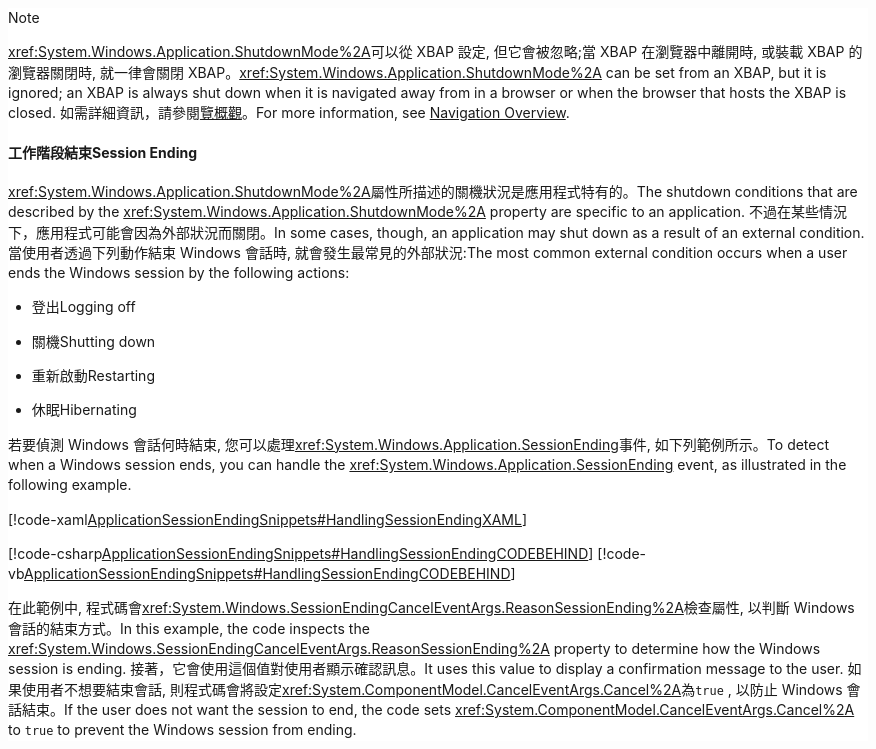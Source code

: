 > [!NOTE]
> <span data-ttu-id="1450d-262"><xref:System.Windows.Application.ShutdownMode%2A>可以從 XBAP 設定, 但它會被忽略;當 XBAP 在瀏覽器中離開時, 或裝載 XBAP 的瀏覽器關閉時, 就一律會關閉 XBAP。</span><span class="sxs-lookup"><span data-stu-id="1450d-262"><xref:System.Windows.Application.ShutdownMode%2A> can be set from an XBAP, but it is ignored; an XBAP is always shut down when it is navigated away from in a browser or when the browser that hosts the XBAP is closed.</span></span> <span data-ttu-id="1450d-263">如需詳細資訊，請參閱[覽概觀](navigation-overview.md)。</span><span class="sxs-lookup"><span data-stu-id="1450d-263">For more information, see [Navigation Overview](navigation-overview.md).</span></span>  
  
#### <a name="session-ending"></a><span data-ttu-id="1450d-264">工作階段結束</span><span class="sxs-lookup"><span data-stu-id="1450d-264">Session Ending</span></span>  
 <span data-ttu-id="1450d-265"><xref:System.Windows.Application.ShutdownMode%2A>屬性所描述的關機狀況是應用程式特有的。</span><span class="sxs-lookup"><span data-stu-id="1450d-265">The shutdown conditions that are described by the <xref:System.Windows.Application.ShutdownMode%2A> property are specific to an application.</span></span> <span data-ttu-id="1450d-266">不過在某些情況下，應用程式可能會因為外部狀況而關閉。</span><span class="sxs-lookup"><span data-stu-id="1450d-266">In some cases, though, an application may shut down as a result of an external condition.</span></span> <span data-ttu-id="1450d-267">當使用者透過下列動作結束 Windows 會話時, 就會發生最常見的外部狀況:</span><span class="sxs-lookup"><span data-stu-id="1450d-267">The most common external condition occurs when a user ends the Windows session by the following actions:</span></span>  
  
- <span data-ttu-id="1450d-268">登出</span><span class="sxs-lookup"><span data-stu-id="1450d-268">Logging off</span></span>  
  
- <span data-ttu-id="1450d-269">關機</span><span class="sxs-lookup"><span data-stu-id="1450d-269">Shutting down</span></span>  
  
- <span data-ttu-id="1450d-270">重新啟動</span><span class="sxs-lookup"><span data-stu-id="1450d-270">Restarting</span></span>  
  
- <span data-ttu-id="1450d-271">休眠</span><span class="sxs-lookup"><span data-stu-id="1450d-271">Hibernating</span></span>  
  
 <span data-ttu-id="1450d-272">若要偵測 Windows 會話何時結束, 您可以處理<xref:System.Windows.Application.SessionEnding>事件, 如下列範例所示。</span><span class="sxs-lookup"><span data-stu-id="1450d-272">To detect when a Windows session ends, you can handle the <xref:System.Windows.Application.SessionEnding> event, as illustrated in the following example.</span></span>  
  
 [!code-xaml[ApplicationSessionEndingSnippets#HandlingSessionEndingXAML](~/samples/snippets/csharp/VS_Snippets_Wpf/ApplicationSessionEndingSnippets/CSharp/App.xaml#handlingsessionendingxaml)]  
  
 [!code-csharp[ApplicationSessionEndingSnippets#HandlingSessionEndingCODEBEHIND](~/samples/snippets/csharp/VS_Snippets_Wpf/ApplicationSessionEndingSnippets/CSharp/App.xaml.cs#handlingsessionendingcodebehind)]
 [!code-vb[ApplicationSessionEndingSnippets#HandlingSessionEndingCODEBEHIND](~/samples/snippets/visualbasic/VS_Snippets_Wpf/ApplicationSessionEndingSnippets/visualbasic/application.xaml.vb#handlingsessionendingcodebehind)]  
  
 <span data-ttu-id="1450d-273">在此範例中, 程式碼會<xref:System.Windows.SessionEndingCancelEventArgs.ReasonSessionEnding%2A>檢查屬性, 以判斷 Windows 會話的結束方式。</span><span class="sxs-lookup"><span data-stu-id="1450d-273">In this example, the code inspects the <xref:System.Windows.SessionEndingCancelEventArgs.ReasonSessionEnding%2A> property to determine how the Windows session is ending.</span></span> <span data-ttu-id="1450d-274">接著，它會使用這個值對使用者顯示確認訊息。</span><span class="sxs-lookup"><span data-stu-id="1450d-274">It uses this value to display a confirmation message to the user.</span></span> <span data-ttu-id="1450d-275">如果使用者不想要結束會話, 則程式碼會將設定<xref:System.ComponentModel.CancelEventArgs.Cancel%2A>為`true` , 以防止 Windows 會話結束。</span><span class="sxs-lookup"><span data-stu-id="1450d-275">If the user does not want the session to end, the code sets <xref:System.ComponentModel.CancelEventArgs.Cancel%2A> to `true` to prevent the Windows session from ending.</span></span>  
  